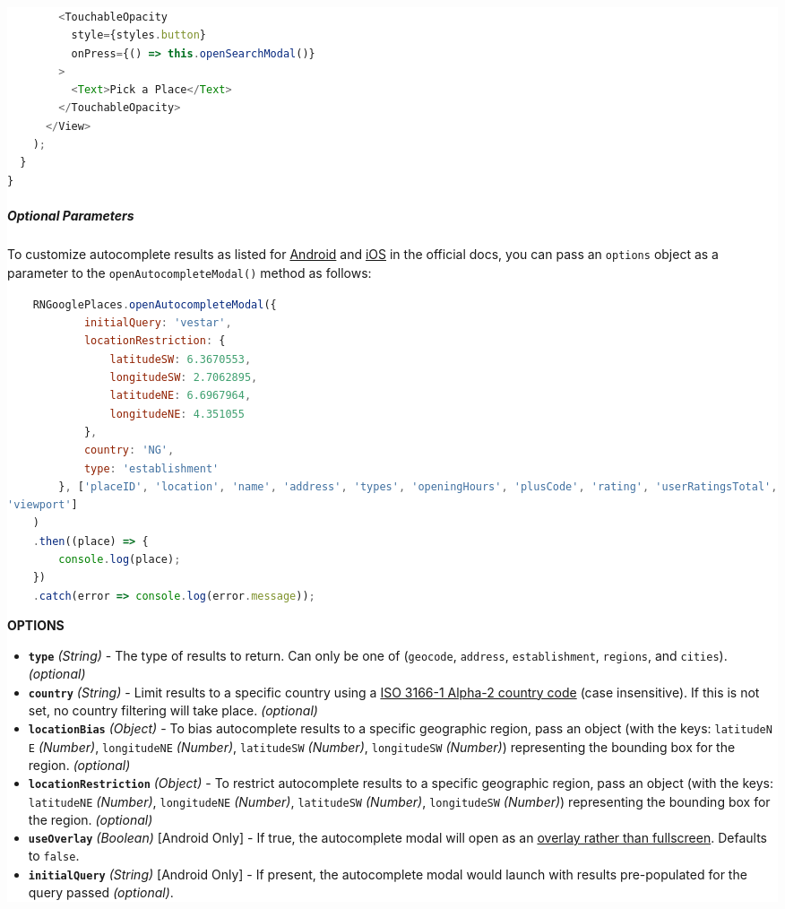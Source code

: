 ```javascript
        <TouchableOpacity
          style={styles.button}
          onPress={() => this.openSearchModal()}
        >
          <Text>Pick a Place</Text>
        </TouchableOpacity>
      </View>
    );
  }
}
```

##### **Optional Parameters**
To customize autocomplete results as listed for [Android](https://developers.google.com/places/android-sdk/autocomplete) and [iOS](https://developers.google.com/places/ios-sdk/autocomplete) in the official docs, you can pass an `options` object as a parameter to the `openAutocompleteModal()` method as follows:

```javascript
    RNGooglePlaces.openAutocompleteModal({
            initialQuery: 'vestar', 
            locationRestriction: {
                latitudeSW: 6.3670553, 
                longitudeSW: 2.7062895, 
                latitudeNE: 6.6967964, 
                longitudeNE: 4.351055
            },
            country: 'NG',
            type: 'establishment'
        }, ['placeID', 'location', 'name', 'address', 'types', 'openingHours', 'plusCode', 'rating', 'userRatingsTotal', 'viewport']
    )
    .then((place) => {
        console.log(place);
    })
    .catch(error => console.log(error.message));
```
**OPTIONS**
- **`type`** _(String)_ - The type of results to return. Can only be one of (`geocode`, `address`, `establishment`, `regions`, and `cities`). *(optional)*
- **`country`** _(String)_ - Limit results to a specific country using a [ISO 3166-1 Alpha-2 country code](https://en.wikipedia.org/wiki/ISO_3166-1_alpha-2) (case insensitive). If this is not set, no country filtering will take place. *(optional)*
- **`locationBias`** _(Object)_ - To bias autocomplete results to a specific geographic region, pass an object (with the keys: `latitudeNE` _(Number)_, `longitudeNE` _(Number)_, `latitudeSW` _(Number)_, `longitudeSW` _(Number)_)  representing the bounding box for the region. *(optional)*
- **`locationRestriction`** _(Object)_ - To restrict autocomplete results to a specific geographic region, pass an object (with the keys: `latitudeNE` _(Number)_, `longitudeNE` _(Number)_, `latitudeSW` _(Number)_, `longitudeSW` _(Number)_)  representing the bounding box for the region. *(optional)* 
- **`useOverlay`** _(Boolean)_ [Android Only] - If true, the autocomplete modal will open as an [overlay rather than fullscreen](https://developers.google.com/places/images/acw_overlay.png). Defaults to `false`.
- **`initialQuery`** _(String)_ [Android Only] - If present, the autocomplete modal would launch with results pre-populated for the query passed *(optional)*.
